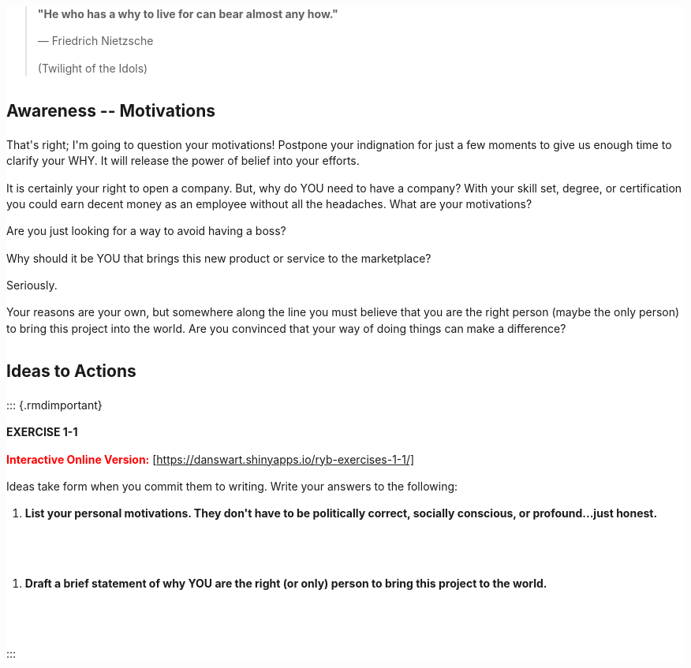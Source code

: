 

<blockquote class="my-quote">
  <p><strong>"He who has a why to live for can bear almost any how."</strong></p>
  <p class="quote-author">          — Friedrich Nietzsche</p>
  <p class="quote-description">(Twilight of the Idols)</p>
</blockquote>







## Awareness -- Motivations


That's right; I'm going to question your motivations!  Postpone your indignation for just a few moments to give us enough time to clarify your WHY.  It will release the power of belief into your efforts.

It is certainly your right to open a company.  But, why do YOU need to have a company?  With your skill set, degree, or certification you could earn decent money as an employee without all the headaches.  What are your motivations?

Are you just looking for a way to avoid having a boss?

Why should it be YOU that brings this new product or service to the marketplace?


Seriously.


Your reasons are your own, but somewhere along the line you must believe that you are the right person (maybe the only person) to bring this project into the world.  Are you convinced that your way of doing things can make a difference?


## Ideas to Actions

::: {.rmdimportant}

**EXERCISE 1-1**

<span style="color: red;">**Interactive Online Version:**</span>  [https://danswart.shinyapps.io/ryb-exercises-1-1/]

Ideas take form when you commit them to writing.  Write your answers to the following:


1. **List your personal motivations.  They don't have to be politically correct, socially conscious, or profound...just honest.**
<br>
<br>

1. **Draft a brief statement of why YOU are the right (or only) person to bring this project to the world.**
<br>
<br>


:::
